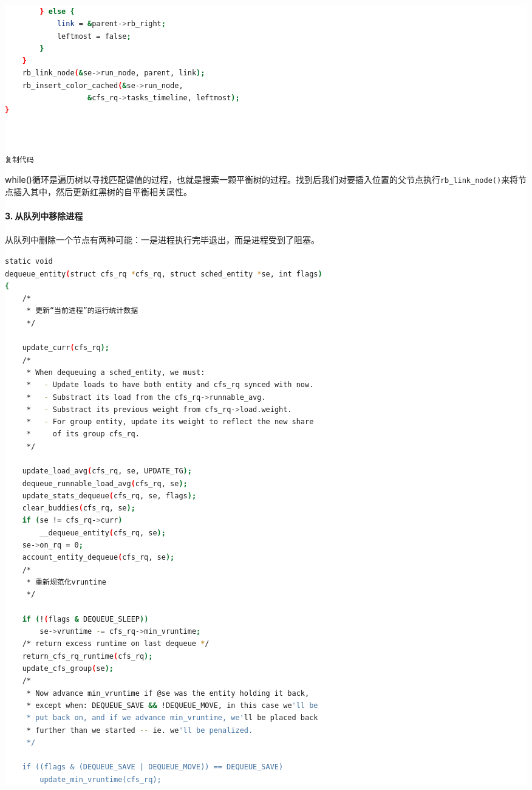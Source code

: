 ```bash
		} else {
			link = &parent->rb_right;
			leftmost = false;
		}
	}
	rb_link_node(&se->run_node, parent, link);
	rb_insert_color_cached(&se->run_node,
			       &cfs_rq->tasks_timeline, leftmost);
}



复制代码
```

while()循环是遍历树以寻找匹配键值的过程，也就是搜索一颗平衡树的过程。找到后我们对要插入位置的父节点执行`rb_link_node()`来将节点插入其中，然后更新红黑树的自平衡相关属性。

#### 3. 从队列中移除进程

从队列中删除一个节点有两种可能：一是进程执行完毕退出，而是进程受到了阻塞。

```bash
static void
dequeue_entity(struct cfs_rq *cfs_rq, struct sched_entity *se, int flags)
{
	/*
	 * 更新“当前进程”的运行统计数据
	 */

	update_curr(cfs_rq);
	/*
	 * When dequeuing a sched_entity, we must:
	 *   - Update loads to have both entity and cfs_rq synced with now.
	 *   - Substract its load from the cfs_rq->runnable_avg.
	 *   - Substract its previous weight from cfs_rq->load.weight.
	 *   - For group entity, update its weight to reflect the new share
	 *     of its group cfs_rq.
	 */

	update_load_avg(cfs_rq, se, UPDATE_TG);
	dequeue_runnable_load_avg(cfs_rq, se);
	update_stats_dequeue(cfs_rq, se, flags);
	clear_buddies(cfs_rq, se);
	if (se != cfs_rq->curr)
		__dequeue_entity(cfs_rq, se);
	se->on_rq = 0;
	account_entity_dequeue(cfs_rq, se);
	/*
	 * 重新规范化vruntime
	 */

	if (!(flags & DEQUEUE_SLEEP))
		se->vruntime -= cfs_rq->min_vruntime;
	/* return excess runtime on last dequeue */
	return_cfs_rq_runtime(cfs_rq);
	update_cfs_group(se);
	/*
	 * Now advance min_vruntime if @se was the entity holding it back,
	 * except when: DEQUEUE_SAVE && !DEQUEUE_MOVE, in this case we'll be
	 * put back on, and if we advance min_vruntime, we'll be placed back
	 * further than we started -- ie. we'll be penalized.
	 */

	if ((flags & (DEQUEUE_SAVE | DEQUEUE_MOVE)) == DEQUEUE_SAVE)
		update_min_vruntime(cfs_rq);
```